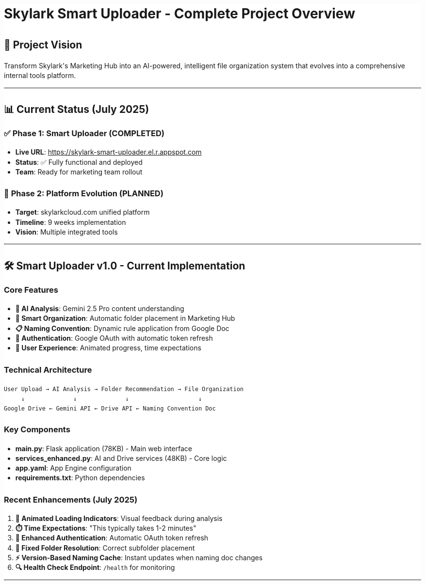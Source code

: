 # Skylark Smart Uploader - Complete Project Overview

## 🎯 **Project Vision**

Transform Skylark's Marketing Hub into an AI-powered, intelligent file organization system that evolves into a comprehensive internal tools platform.

---

## 📊 **Current Status (July 2025)**

### ✅ **Phase 1: Smart Uploader (COMPLETED)**
- **Live URL**: https://skylark-smart-uploader.el.r.appspot.com
- **Status**: ✅ Fully functional and deployed
- **Team**: Ready for marketing team rollout

### 🚀 **Phase 2: Platform Evolution (PLANNED)**
- **Target**: skylarkcloud.com unified platform
- **Timeline**: 9 weeks implementation
- **Vision**: Multiple integrated tools

---

## 🛠️ **Smart Uploader v1.0 - Current Implementation**

### **Core Features**
- **🧠 AI Analysis**: Gemini 2.5 Pro content understanding
- **📁 Smart Organization**: Automatic folder placement in Marketing Hub
- **📋 Naming Convention**: Dynamic rule application from Google Doc
- **🔐 Authentication**: Google OAuth with automatic token refresh
- **🎨 User Experience**: Animated progress, time expectations

### **Technical Architecture**
```
User Upload → AI Analysis → Folder Recommendation → File Organization
     ↓              ↓              ↓                    ↓
Google Drive ← Gemini API ← Drive API ← Naming Convention Doc
```

### **Key Components**
- **main.py**: Flask application (78KB) - Main web interface
- **services_enhanced.py**: AI and Drive services (48KB) - Core logic
- **app.yaml**: App Engine configuration
- **requirements.txt**: Python dependencies

### **Recent Enhancements (July 2025)**
1. **🔄 Animated Loading Indicators**: Visual feedback during analysis
2. **⏱️ Time Expectations**: "This typically takes 1-2 minutes"
3. **🔐 Enhanced Authentication**: Automatic OAuth token refresh
4. **📁 Fixed Folder Resolution**: Correct subfolder placement
5. **⚡ Version-Based Naming Cache**: Instant updates when naming doc changes
6. **🔍 Health Check Endpoint**: `/health` for monitoring

---